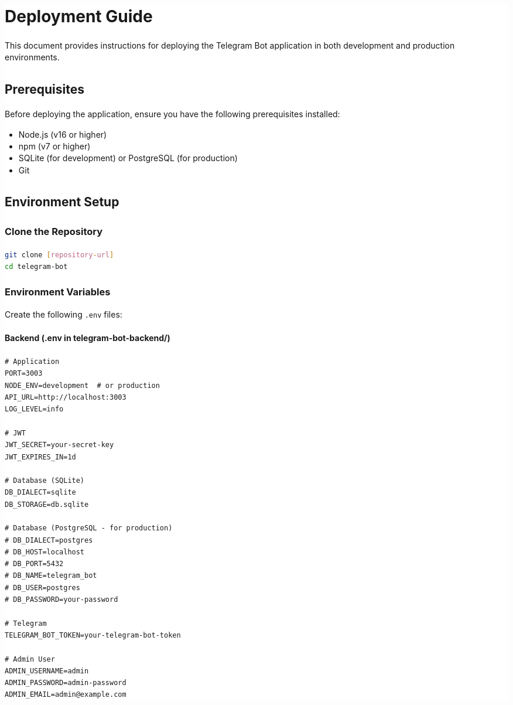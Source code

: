 # Deployment Guide

This document provides instructions for deploying the Telegram Bot application in both development and production environments.

## Prerequisites

Before deploying the application, ensure you have the following prerequisites installed:

- Node.js (v16 or higher)
- npm (v7 or higher)
- SQLite (for development) or PostgreSQL (for production)
- Git

## Environment Setup

### Clone the Repository

```bash
git clone [repository-url]
cd telegram-bot
```

### Environment Variables

Create the following `.env` files:

#### Backend (.env in telegram-bot-backend/)

```
# Application
PORT=3003
NODE_ENV=development  # or production
API_URL=http://localhost:3003
LOG_LEVEL=info

# JWT
JWT_SECRET=your-secret-key
JWT_EXPIRES_IN=1d

# Database (SQLite)
DB_DIALECT=sqlite
DB_STORAGE=db.sqlite

# Database (PostgreSQL - for production)
# DB_DIALECT=postgres
# DB_HOST=localhost
# DB_PORT=5432
# DB_NAME=telegram_bot
# DB_USER=postgres
# DB_PASSWORD=your-password

# Telegram
TELEGRAM_BOT_TOKEN=your-telegram-bot-token

# Admin User
ADMIN_USERNAME=admin
ADMIN_PASSWORD=admin-password
ADMIN_EMAIL=admin@example.com
```
